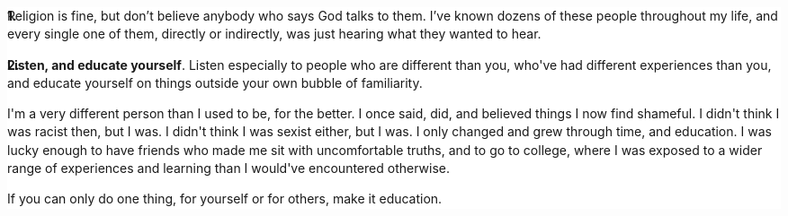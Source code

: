 1. Religion is fine, but don’t believe anybody who says God talks to them. I’ve known dozens of these people throughout my life, and every single one of them, directly or indirectly, was just hearing what they wanted to hear.

1. **Listen, and educate yourself**. Listen especially to people who are different than you, who've had different experiences than you, and educate yourself on things outside your own bubble of familiarity.

  I'm a very different person than I used to be, for the better. I once said, did, and believed things I now find shameful. I didn't think I was racist then, but I was. I didn't think I was sexist either, but I was. I only changed and grew through time, and education. I was lucky enough to have friends who made me sit with uncomfortable truths, and to go to college, where I was exposed to a wider range of experiences and learning than I would've encountered otherwise.

  If you can only do one thing, for yourself or for others, make it education.

<style lang="scss">
h2 {
  margin-bottom: var(--halfNote);
}

ol {
  counter-reset: list;
  padding-left: var(--halfNote);

  li {
    position: relative;
    list-style: none;
    margin-bottom: var(--wholeNote);  

    &::before {
      position: absolute;
      content: counter(list, decimal) '.';
      counter-increment: list;
      font-size: 1em;
      font-weight: bold;
      font-family: var(--headingFont);
      left: calc(var(--halfNote) * -1);
      top: 0;
    }
  }

  ol {
    counter-reset: list2;
    padding-left: calc(var(--halfNote) * 1.25);

    li {
      margin-bottom: var(--quarterNote);

      &::before {
        content: counter(list, decimal) '.' counter(list2, lower-alpha) '.';
        counter-increment: list2;
        left: calc(var(--halfNote) * -1.25);
        font-family: inherit;
        font-weight: normal;
        font-style: italic;
        border-top: 1px solid var(--lightGray);
        margin-top: -1px;
      }
    }
  }
}
</style>
